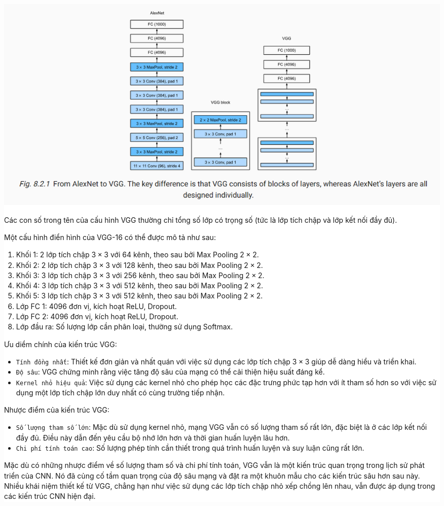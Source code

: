 ![alt text](image-2-2.png)

Các con số trong tên của cấu hình VGG thường chỉ tổng số lớp có trọng số (tức là lớp tích chập và lớp kết nối đầy đủ).

Một cấu hình điển hình của VGG-16 có thể được mô tả như sau:
1. Khối 1: 2 lớp tích chập $3 \times 3$ với 64 kênh, theo sau bởi Max Pooling $2 \times 2$.
2. Khối 2: 2 lớp tích chập $3 \times 3$ với 128 kênh, theo sau bởi Max Pooling $2 \times 2$.
3. Khối 3: 3 lớp tích chập $3 \times 3$ với 256 kênh, theo sau bởi Max Pooling $2 \times 2$.
4. Khối 4: 3 lớp tích chập $3 \times 3$ với 512 kênh, theo sau bởi Max Pooling $2 \times 2$.
5. Khối 5: 3 lớp tích chập $3 \times 3$ với 512 kênh, theo sau bởi Max Pooling $2 \times 2$.
6. Lớp FC 1: 4096 đơn vị, kích hoạt ReLU, Dropout.
7. Lớp FC 2: 4096 đơn vị, kích hoạt ReLU, Dropout.
8. Lớp đầu ra: Số lượng lớp cần phân loại, thường sử dụng Softmax.

Ưu diểm chính của kiến trúc VGG:
- `Tính đồng nhất`: Thiết kế đơn giản và nhất quán với việc sử dụng các lớp tích chập $3 \times 3$ giúp dễ dàng hiểu và triển khai.
- `Độ sâu`: VGG chứng minh rằng việc tăng độ sâu của mạng có thể cải thiện hiệu suất đáng kể.
- `Kernel nhỏ hiệu quả`: Việc sử dụng các kernel nhỏ cho phép học các đặc trưng phức tạp hơn với ít tham số hơn so với việc sử dụng một lớp tích chập lớn duy nhất có cùng trường tiếp nhận.

Nhược điểm của kiến trúc VGG:
- `Số lượng tham số lớn`: Mặc dù sử dụng kernel nhỏ, mạng VGG vẫn có số lượng tham số rất lớn, đặc biệt là ở các lớp kết nối đầy đủ. Điều này dẫn đến yêu cầu bộ nhớ lớn hơn và thời gian huấn luyện lâu hơn.
- `Chi phí tính toán cao`: Số lượng phép tính cần thiết trong quá trình huấn luyện và suy luận cũng rất lớn.

Mặc dù có những nhược điểm về số lượng tham số và chi phí tính toán, VGG vẫn là một kiến trúc quan trọng trong lịch sử phát triển của CNN. Nó đã củng cố tầm quan trọng của độ sâu mạng và đặt ra một khuôn mẫu cho các kiến trúc sâu hơn sau này. Nhiều khái niệm thiết kế từ VGG, chẳng hạn như việc sử dụng các lớp tích chập nhỏ xếp chồng lên nhau, vẫn được áp dụng trong các kiến trúc CNN hiện đại.
